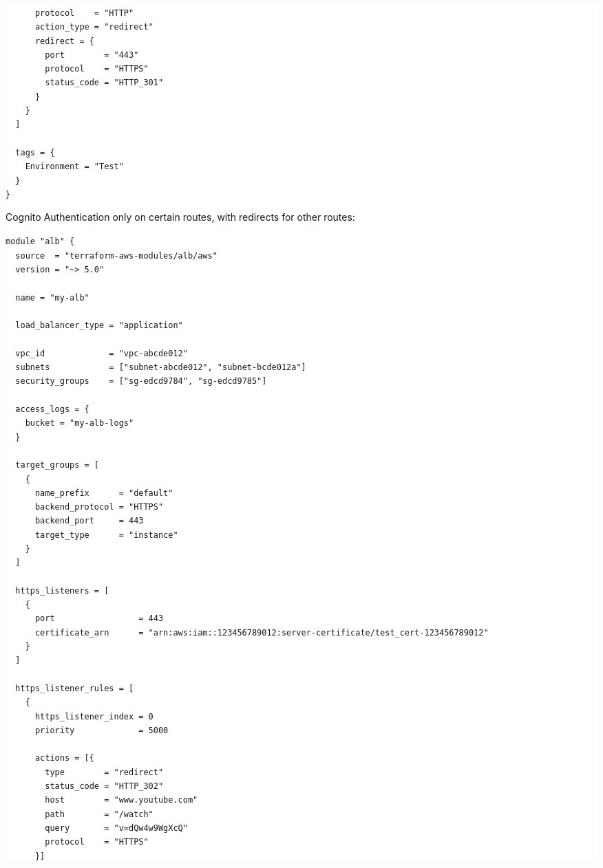 ```hcl
      protocol    = "HTTP"
      action_type = "redirect"
      redirect = {
        port        = "443"
        protocol    = "HTTPS"
        status_code = "HTTP_301"
      }
    }
  ]

  tags = {
    Environment = "Test"
  }
}
```

Cognito Authentication only on certain routes, with redirects for other routes:

```hcl
module "alb" {
  source  = "terraform-aws-modules/alb/aws"
  version = "~> 5.0"
  
  name = "my-alb"

  load_balancer_type = "application"

  vpc_id             = "vpc-abcde012"
  subnets            = ["subnet-abcde012", "subnet-bcde012a"]
  security_groups    = ["sg-edcd9784", "sg-edcd9785"]
  
  access_logs = {
    bucket = "my-alb-logs"
  }

  target_groups = [
    {
      name_prefix      = "default"
      backend_protocol = "HTTPS"
      backend_port     = 443
      target_type      = "instance"
    }
  ]

  https_listeners = [
    {
      port                 = 443
      certificate_arn      = "arn:aws:iam::123456789012:server-certificate/test_cert-123456789012"
    }
  ]

  https_listener_rules = [
    {
      https_listener_index = 0
      priority             = 5000

      actions = [{
        type        = "redirect"
        status_code = "HTTP_302"
        host        = "www.youtube.com"
        path        = "/watch"
        query       = "v=dQw4w9WgXcQ"
        protocol    = "HTTPS"
      }]
```